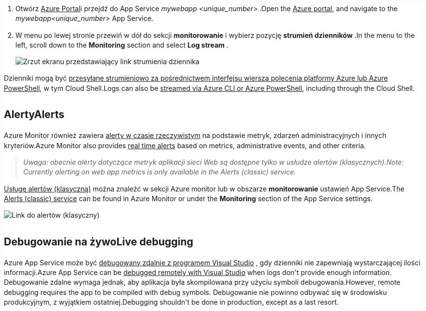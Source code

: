 1. <span data-ttu-id="9fa0f-178">Otwórz [Azure Portal](https://portal.azure.com)i przejdź do App Service *mywebapp \<unique_number\>* .</span><span class="sxs-lookup"><span data-stu-id="9fa0f-178">Open the [Azure portal](https://portal.azure.com), and navigate to the *mywebapp\<unique_number\>* App Service.</span></span>
1. <span data-ttu-id="9fa0f-179">W menu po lewej stronie przewiń w dół do sekcji **monitorowanie** i wybierz pozycję **strumień dzienników** .</span><span class="sxs-lookup"><span data-stu-id="9fa0f-179">In the menu to the left, scroll down to the **Monitoring** section and select **Log stream** .</span></span>

    ![Zrzut ekranu przedstawiający link strumienia dziennika](./media/monitoring/log-stream.png)

<span data-ttu-id="9fa0f-181">Dzienniki mogą być [przesyłane strumieniowo za pośrednictwem interfejsu wiersza polecenia platformy Azure lub Azure PowerShell](/azure/app-service/web-sites-enable-diagnostic-log#streamlogs), w tym Cloud Shell.</span><span class="sxs-lookup"><span data-stu-id="9fa0f-181">Logs can also be [streamed via Azure CLI or Azure PowerShell](/azure/app-service/web-sites-enable-diagnostic-log#streamlogs), including through the Cloud Shell.</span></span>

## <a name="alerts"></a><span data-ttu-id="9fa0f-182">Alerty</span><span class="sxs-lookup"><span data-stu-id="9fa0f-182">Alerts</span></span>

<span data-ttu-id="9fa0f-183">Azure Monitor również zawiera [alerty w czasie rzeczywistym](/azure/monitoring-and-diagnostics/insights-alerts-portal) na podstawie metryk, zdarzeń administracyjnych i innych kryteriów.</span><span class="sxs-lookup"><span data-stu-id="9fa0f-183">Azure Monitor also provides [real time alerts](/azure/monitoring-and-diagnostics/insights-alerts-portal) based on metrics, administrative events, and other criteria.</span></span>

> <span data-ttu-id="9fa0f-184">*Uwaga: obecnie alerty dotyczące metryk aplikacji sieci Web są dostępne tylko w usłudze alertów (klasycznych).*</span><span class="sxs-lookup"><span data-stu-id="9fa0f-184">*Note: Currently alerting on web app metrics is only available in the Alerts (classic) service.*</span></span>

<span data-ttu-id="9fa0f-185">[Usługę alertów (klasyczną)](/azure/monitoring-and-diagnostics/monitor-quick-resource-metric-alert-portal) można znaleźć w sekcji Azure monitor lub w obszarze **monitorowanie** ustawień App Service.</span><span class="sxs-lookup"><span data-stu-id="9fa0f-185">The [Alerts (classic) service](/azure/monitoring-and-diagnostics/monitor-quick-resource-metric-alert-portal) can be found in Azure Monitor or under the **Monitoring** section of the App Service settings.</span></span>

![Link do alertów (klasyczny)](./media/monitoring/alerts.png)

## <a name="live-debugging"></a><span data-ttu-id="9fa0f-187">Debugowanie na żywo</span><span class="sxs-lookup"><span data-stu-id="9fa0f-187">Live debugging</span></span>

<span data-ttu-id="9fa0f-188">Azure App Service może być [debugowany zdalnie z programem Visual Studio](/azure/app-service/web-sites-dotnet-troubleshoot-visual-studio#remotedebug) , gdy dzienniki nie zapewniają wystarczającej ilości informacji.</span><span class="sxs-lookup"><span data-stu-id="9fa0f-188">Azure App Service can be [debugged remotely with Visual Studio](/azure/app-service/web-sites-dotnet-troubleshoot-visual-studio#remotedebug) when logs don't provide enough information.</span></span> <span data-ttu-id="9fa0f-189">Debugowanie zdalne wymaga jednak, aby aplikacja była skompilowana przy użyciu symboli debugowania.</span><span class="sxs-lookup"><span data-stu-id="9fa0f-189">However, remote debugging requires the app to be compiled with debug symbols.</span></span> <span data-ttu-id="9fa0f-190">Debugowanie nie powinno odbywać się w środowisku produkcyjnym, z wyjątkiem ostatniej.</span><span class="sxs-lookup"><span data-stu-id="9fa0f-190">Debugging shouldn't be done in production, except as a last resort.</span></span>
